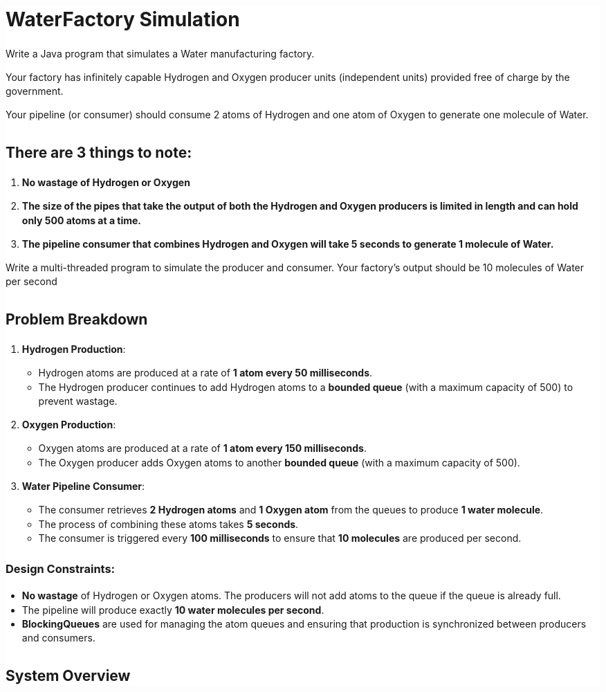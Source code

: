 # WaterFactory Simulation

Write a Java program that simulates a Water manufacturing factory.

Your factory has infinitely capable Hydrogen and Oxygen producer units (independent units) provided free of charge by the government.

Your pipeline (or consumer) should consume 2 atoms of Hydrogen and one atom of Oxygen to generate one molecule of Water.

## There are 3 things to note:



1. **No wastage of Hydrogen or Oxygen**

2. **The size of the pipes that take the output of both the Hydrogen and Oxygen producers is limited in length and can hold only 500 atoms at a time.**

3. **The pipeline consumer that combines Hydrogen and Oxygen will take 5 seconds to generate 1 molecule of Water.**

Write a multi-threaded program to simulate the producer and consumer. Your factory’s output should be 10 molecules of Water per second

## Problem Breakdown

1. **Hydrogen Production**:
    - Hydrogen atoms are produced at a rate of **1 atom every 50 milliseconds**.
    - The Hydrogen producer continues to add Hydrogen atoms to a **bounded queue** (with a maximum capacity of 500) to prevent wastage.

2. **Oxygen Production**:
    - Oxygen atoms are produced at a rate of **1 atom every 150 milliseconds**.
    - The Oxygen producer adds Oxygen atoms to another **bounded queue** (with a maximum capacity of 500).

3. **Water Pipeline Consumer**:
    - The consumer retrieves **2 Hydrogen atoms** and **1 Oxygen atom** from the queues to produce **1 water molecule**.
    - The process of combining these atoms takes **5 seconds**.
    - The consumer is triggered every **100 milliseconds** to ensure that **10 molecules** are produced per second.

### Design Constraints:
- **No wastage** of Hydrogen or Oxygen atoms. The producers will not add atoms to the queue if the queue is already full.
- The pipeline will produce exactly **10 water molecules per second**.
- **BlockingQueues** are used for managing the atom queues and ensuring that production is synchronized between producers and consumers.

## System Overview

